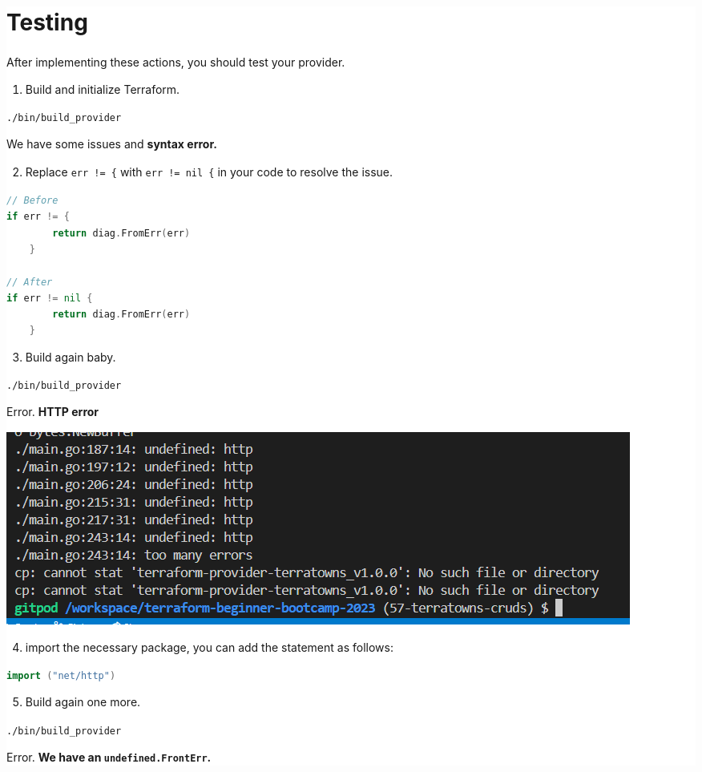 # Testing
After implementing these actions, you should test your provider.

1. Build and initialize Terraform.
```
./bin/build_provider
```

We have some issues and **syntax error.**

2. Replace `err != {` with `err != nil {` in your code to resolve the issue.

```go
// Before
if err != {
		return diag.FromErr(err)
	}

// After
if err != nil {
		return diag.FromErr(err)
	}
```

3. Build again baby.
```
./bin/build_provider
```
Error. **HTTP error**

![HTTP Hey](../assets/2.4.0/http-error.png)

4. import the necessary package, you can add the statement as follows:
```go
import ("net/http")
```

5. Build again one more.
```
./bin/build_provider
```
Error. **We have an `undefined.FrontErr`.**
